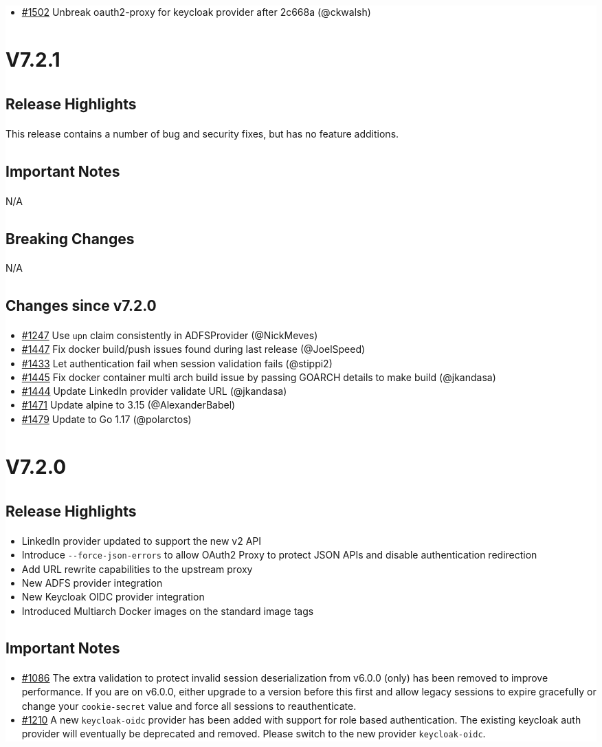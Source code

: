 - [#1502](https://github.com/mjording/oauth2-proxy/pull/1502) Unbreak oauth2-proxy for keycloak provider after 2c668a (@ckwalsh)

# V7.2.1

## Release Highlights

This release contains a number of bug and security fixes, but has no feature additions.

## Important Notes

N/A

## Breaking Changes

N/A

## Changes since v7.2.0

- [#1247](https://github.com/mjording/oauth2-proxy/pull/1247) Use `upn` claim consistently in ADFSProvider (@NickMeves)
- [#1447](https://github.com/mjording/oauth2-proxy/pull/1447) Fix docker build/push issues found during last release (@JoelSpeed)
- [#1433](https://github.com/mjording/oauth2-proxy/pull/1433) Let authentication fail when session validation fails (@stippi2)
- [#1445](https://github.com/mjording/oauth2-proxy/pull/1445) Fix docker container multi arch build issue by passing GOARCH details to make build (@jkandasa)
- [#1444](https://github.com/mjording/oauth2-proxy/pull/1444) Update LinkedIn provider validate URL (@jkandasa)
- [#1471](https://github.com/mjording/oauth2-proxy/pull/1471) Update alpine to 3.15 (@AlexanderBabel)
- [#1479](https://github.com/mjording/oauth2-proxy/pull/1479) Update to Go 1.17 (@polarctos)

# V7.2.0

## Release Highlights

- LinkedIn provider updated to support the new v2 API
- Introduce `--force-json-errors` to allow OAuth2 Proxy to protect JSON APIs and disable authentication redirection
- Add URL rewrite capabilities to the upstream proxy
- New ADFS provider integration
- New Keycloak OIDC provider integration
- Introduced Multiarch Docker images on the standard image tags

## Important Notes

- [#1086](https://github.com/mjording/oauth2-proxy/pull/1086) The extra validation to protect invalid session
  deserialization from v6.0.0 (only) has been removed to improve performance. If you are on v6.0.0, either upgrade
  to a version before this first and allow legacy sessions to expire gracefully or change your `cookie-secret`
  value and force all sessions to reauthenticate.
- [#1210](https://github.com/mjording/oauth2-proxy/pull/1210) A new `keycloak-oidc` provider has been added with support for role based authentication. The existing keycloak auth provider will eventually be deprecated and removed. Please switch to the new provider `keycloak-oidc`.
